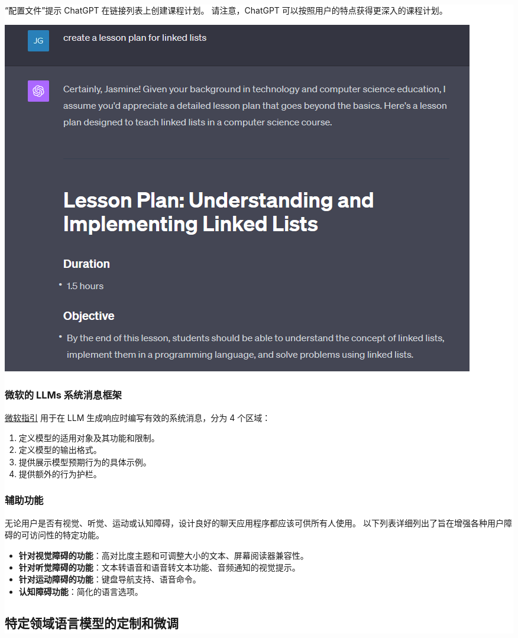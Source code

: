 “配置文件”提示 ChatGPT 在链接列表上创建课程计划。 请注意，ChatGPT 可以按照用户的特点获得更深入的课程计划。

![A prompt in ChatGPT for a lesson plan about linked lists](../../images/lesson-plan-prompt.png?WT.mc_id=academic-105485-koreyst)

### 微软的 LLMs 系统消息框架

[微软指引](https://learn.microsoft.com/azure/ai-services/openai/concepts/system-message#define-the-models-output-format?WT.mc_id=academic-105485-koreyst) 用于在 LLM 生成响应时编写有效的系统消息，分为 4 个区域：

1. 定义模型的适用对象及其功能和限制。
2. 定义模型的输出格式。
3. 提供展示模型预期行为的具体示例。
4. 提供额外的行为护栏。

### 辅助功能

  无论用户是否有视觉、听觉、运动或认知障碍，设计良好的聊天应用程序都应该可供所有人使用。 以下列表详细列出了旨在增强各种用户障碍的可访问性的特定功能。

- **针对视觉障碍的功能**：高对比度主题和可调整大小的文本、屏幕阅读器兼容性。
- **针对听觉障碍的功能**：文本转语音和语音转文本功能、音频通知的视觉提示。
- **针对运动障碍的功能**：键盘导航支持、语音命令。
- **认知障碍功能**：简化的语言选项。

## 特定领域语言模型的定制和微调
